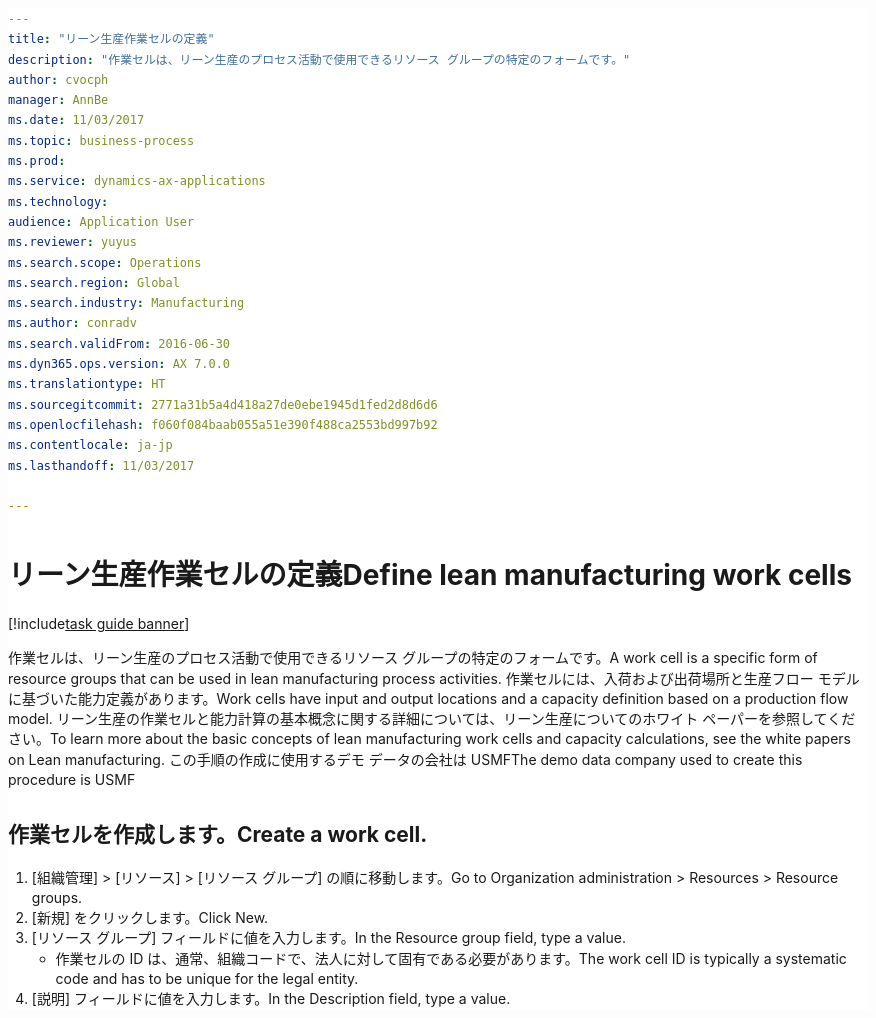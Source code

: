 ```yaml
--- 
title: "リーン生産作業セルの定義"
description: "作業セルは、リーン生産のプロセス活動で使用できるリソース グループの特定のフォームです。"
author: cvocph
manager: AnnBe
ms.date: 11/03/2017
ms.topic: business-process
ms.prod: 
ms.service: dynamics-ax-applications
ms.technology: 
audience: Application User
ms.reviewer: yuyus
ms.search.scope: Operations
ms.search.region: Global
ms.search.industry: Manufacturing
ms.author: conradv
ms.search.validFrom: 2016-06-30
ms.dyn365.ops.version: AX 7.0.0
ms.translationtype: HT
ms.sourcegitcommit: 2771a31b5a4d418a27de0ebe1945d1fed2d8d6d6
ms.openlocfilehash: f060f084baab055a51e390f488ca2553bd997b92
ms.contentlocale: ja-jp
ms.lasthandoff: 11/03/2017

---
```

# <a name="define-lean-manufacturing-work-cells"></a><span data-ttu-id="9dede-103">リーン生産作業セルの定義</span><span class="sxs-lookup"><span data-stu-id="9dede-103">Define lean manufacturing work cells</span></span>

[!include[task guide banner](../../includes/task-guide-banner.md)]

<span data-ttu-id="9dede-104">作業セルは、リーン生産のプロセス活動で使用できるリソース グループの特定のフォームです。</span><span class="sxs-lookup"><span data-stu-id="9dede-104">A work cell is a specific form of resource groups that can be used in lean manufacturing process activities.</span></span> <span data-ttu-id="9dede-105">作業セルには、入荷および出荷場所と生産フロー モデルに基づいた能力定義があります。</span><span class="sxs-lookup"><span data-stu-id="9dede-105">Work cells have input and output locations and a capacity definition based on a production flow model.</span></span> <span data-ttu-id="9dede-106">リーン生産の作業セルと能力計算の基本概念に関する詳細については、リーン生産についてのホワイト ペーパーを参照してください。</span><span class="sxs-lookup"><span data-stu-id="9dede-106">To learn more about the basic concepts of lean manufacturing work cells and capacity calculations, see the white papers on Lean manufacturing.</span></span> <span data-ttu-id="9dede-107">この手順の作成に使用するデモ データの会社は USMF</span><span class="sxs-lookup"><span data-stu-id="9dede-107">The demo data company used to create this procedure is USMF</span></span>


## <a name="create-a-work-cell"></a><span data-ttu-id="9dede-108">作業セルを作成します。</span><span class="sxs-lookup"><span data-stu-id="9dede-108">Create a work cell.</span></span> 
1. <span data-ttu-id="9dede-109">[組織管理] > [リソース] > [リソース グループ] の順に移動します。</span><span class="sxs-lookup"><span data-stu-id="9dede-109">Go to Organization administration > Resources > Resource groups.</span></span>
2. <span data-ttu-id="9dede-110">[新規] をクリックします。</span><span class="sxs-lookup"><span data-stu-id="9dede-110">Click New.</span></span>
3. <span data-ttu-id="9dede-111">[リソース グループ] フィールドに値を入力します。</span><span class="sxs-lookup"><span data-stu-id="9dede-111">In the Resource group field, type a value.</span></span>
    * <span data-ttu-id="9dede-112">作業セルの ID は、通常、組織コードで、法人に対して固有である必要があります。</span><span class="sxs-lookup"><span data-stu-id="9dede-112">The work cell ID is typically a systematic code and has to be unique for the legal entity.</span></span>  
4. <span data-ttu-id="9dede-113">[説明] フィールドに値を入力します。</span><span class="sxs-lookup"><span data-stu-id="9dede-113">In the Description field, type a value.</span></span>